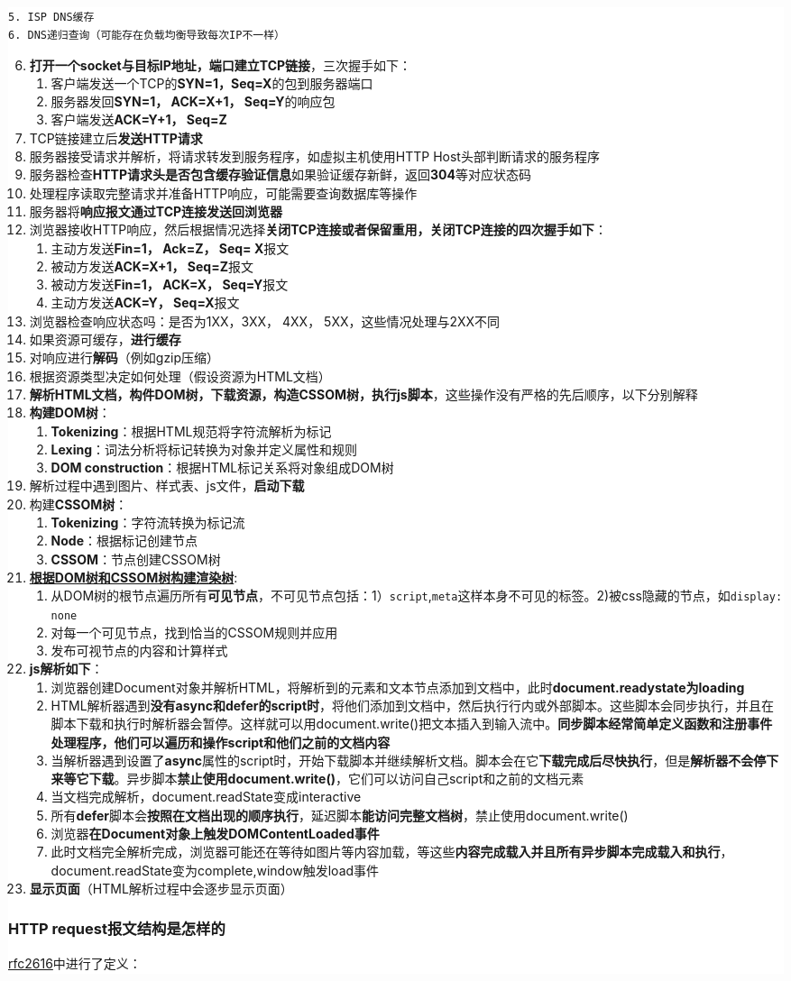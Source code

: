    5. ISP DNS缓存
    6. DNS递归查询（可能存在负载均衡导致每次IP不一样）
6. **打开一个socket与目标IP地址，端口建立TCP链接**，三次握手如下：
    1. 客户端发送一个TCP的**SYN=1，Seq=X**的包到服务器端口
    2. 服务器发回**SYN=1， ACK=X+1， Seq=Y**的响应包
    3. 客户端发送**ACK=Y+1， Seq=Z**
7. TCP链接建立后**发送HTTP请求**
8. 服务器接受请求并解析，将请求转发到服务程序，如虚拟主机使用HTTP Host头部判断请求的服务程序
9. 服务器检查**HTTP请求头是否包含缓存验证信息**如果验证缓存新鲜，返回**304**等对应状态码
10. 处理程序读取完整请求并准备HTTP响应，可能需要查询数据库等操作
11. 服务器将**响应报文通过TCP连接发送回浏览器**
12. 浏览器接收HTTP响应，然后根据情况选择**关闭TCP连接或者保留重用，关闭TCP连接的四次握手如下**：
    1. 主动方发送**Fin=1， Ack=Z， Seq= X**报文
    2. 被动方发送**ACK=X+1， Seq=Z**报文
    3. 被动方发送**Fin=1， ACK=X， Seq=Y**报文
    4. 主动方发送**ACK=Y， Seq=X**报文
13. 浏览器检查响应状态吗：是否为1XX，3XX， 4XX， 5XX，这些情况处理与2XX不同
14. 如果资源可缓存，**进行缓存**
15. 对响应进行**解码**（例如gzip压缩）
16. 根据资源类型决定如何处理（假设资源为HTML文档）
17. **解析HTML文档，构件DOM树，下载资源，构造CSSOM树，执行js脚本**，这些操作没有严格的先后顺序，以下分别解释
18. **构建DOM树**：
    1. **Tokenizing**：根据HTML规范将字符流解析为标记
    2. **Lexing**：词法分析将标记转换为对象并定义属性和规则
    3. **DOM construction**：根据HTML标记关系将对象组成DOM树
19. 解析过程中遇到图片、样式表、js文件，**启动下载**
20. 构建**CSSOM树**：
    1. **Tokenizing**：字符流转换为标记流
    2. **Node**：根据标记创建节点
    3. **CSSOM**：节点创建CSSOM树
21. **[根据DOM树和CSSOM树构建渲染树](https://developers.google.com/web/fundamentals/performance/critical-rendering-path/render-tree-construction)**:
    1. 从DOM树的根节点遍历所有**可见节点**，不可见节点包括：1）`script`,`meta`这样本身不可见的标签。2)被css隐藏的节点，如`display: none`
    2. 对每一个可见节点，找到恰当的CSSOM规则并应用
    3. 发布可视节点的内容和计算样式
22. **js解析如下**：
    1. 浏览器创建Document对象并解析HTML，将解析到的元素和文本节点添加到文档中，此时**document.readystate为loading**
    2. HTML解析器遇到**没有async和defer的script时**，将他们添加到文档中，然后执行行内或外部脚本。这些脚本会同步执行，并且在脚本下载和执行时解析器会暂停。这样就可以用document.write()把文本插入到输入流中。**同步脚本经常简单定义函数和注册事件处理程序，他们可以遍历和操作script和他们之前的文档内容**
    3. 当解析器遇到设置了**async**属性的script时，开始下载脚本并继续解析文档。脚本会在它**下载完成后尽快执行**，但是**解析器不会停下来等它下载**。异步脚本**禁止使用document.write()**，它们可以访问自己script和之前的文档元素
    4. 当文档完成解析，document.readState变成interactive
    5. 所有**defer**脚本会**按照在文档出现的顺序执行**，延迟脚本**能访问完整文档树**，禁止使用document.write()
    6. 浏览器**在Document对象上触发DOMContentLoaded事件**
    7. 此时文档完全解析完成，浏览器可能还在等待如图片等内容加载，等这些**内容完成载入并且所有异步脚本完成载入和执行**，document.readState变为complete,window触发load事件
23. **显示页面**（HTML解析过程中会逐步显示页面）

### HTTP request报文结构是怎样的
[rfc2616](http://www.w3.org/Protocols/rfc2616/rfc2616-sec5.html)中进行了定义：
